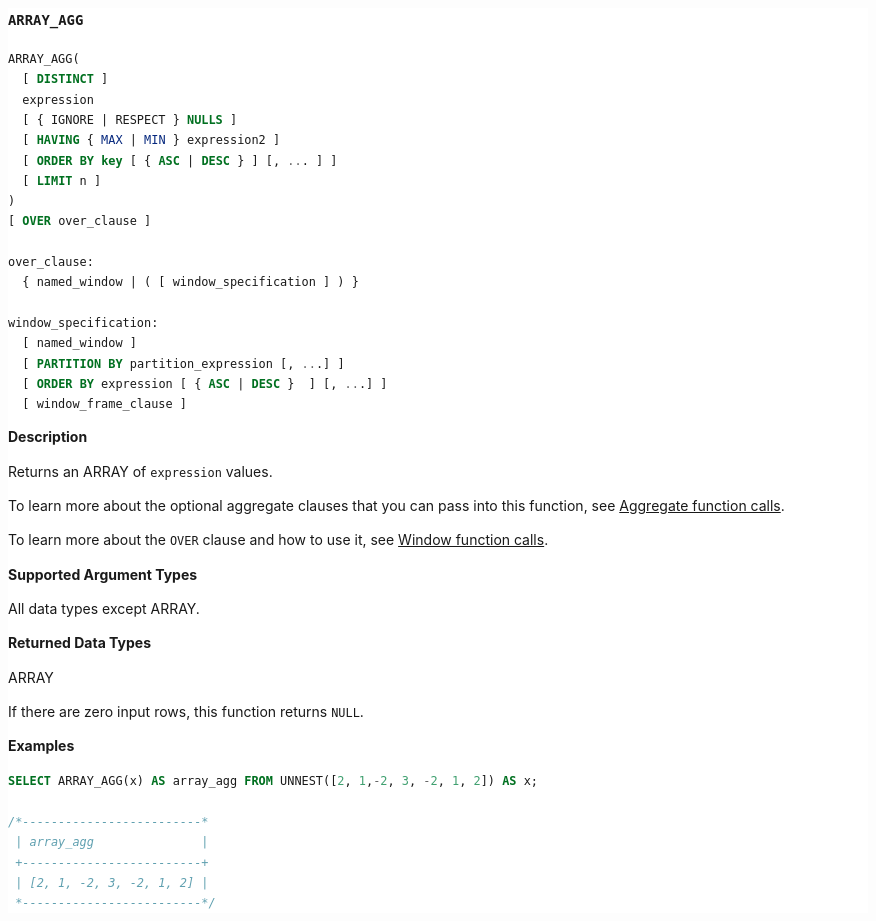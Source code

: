 ### `ARRAY_AGG`

```sql
ARRAY_AGG(
  [ DISTINCT ]
  expression
  [ { IGNORE | RESPECT } NULLS ]
  [ HAVING { MAX | MIN } expression2 ]
  [ ORDER BY key [ { ASC | DESC } ] [, ... ] ]
  [ LIMIT n ]
)
[ OVER over_clause ]

over_clause:
  { named_window | ( [ window_specification ] ) }

window_specification:
  [ named_window ]
  [ PARTITION BY partition_expression [, ...] ]
  [ ORDER BY expression [ { ASC | DESC }  ] [, ...] ]
  [ window_frame_clause ]

```

**Description**

Returns an ARRAY of `expression` values.

To learn more about the optional aggregate clauses that you can pass
into this function, see
[Aggregate function calls][aggregate-function-calls].



[aggregate-function-calls]: https://github.com/google/zetasql/blob/master/docs/aggregate-function-calls.md



To learn more about the `OVER` clause and how to use it, see
[Window function calls][window-function-calls].



[window-function-calls]: https://github.com/google/zetasql/blob/master/docs/window-function-calls.md



**Supported Argument Types**

All data types except ARRAY.

**Returned Data Types**

ARRAY

If there are zero input rows, this function returns `NULL`.

**Examples**

```sql
SELECT ARRAY_AGG(x) AS array_agg FROM UNNEST([2, 1,-2, 3, -2, 1, 2]) AS x;

/*-------------------------*
 | array_agg               |
 +-------------------------+
 | [2, 1, -2, 3, -2, 1, 2] |
 *-------------------------*/
```


[floating-point-types]: https://github.com/google/zetasql/blob/master/docs/data-types.md#floating_point_types
[non-deterministic]: https://github.com/google/zetasql/blob/master/docs/data-types.md#floating-point-semantics
[dp-functions]: https://github.com/google/zetasql/blob/master/docs/aggregate-dp-functions.md
[collation]: https://github.com/google/zetasql/blob/master/docs/collation-concepts.md#collate_about
[agg-data-type-properties]: https://github.com/google/zetasql/blob/master/docs/data-types.md#data_type_properties
[dp-functions]: https://github.com/google/zetasql/blob/master/docs/aggregate-dp-functions.md
[group-by-clause]: https://github.com/google/zetasql/blob/master/docs/query-syntax.md#group_by_clause
[collation]: https://github.com/google/zetasql/blob/master/docs/collation-concepts.md#collate_about
[agg-data-type-properties]: https://github.com/google/zetasql/blob/master/docs/data-types.md#data_type_properties
[collation]: https://github.com/google/zetasql/blob/master/docs/collation-concepts.md#collate_about
[agg-data-type-properties]: https://github.com/google/zetasql/blob/master/docs/data-types.md#data_type_properties
[floating-point-types]: https://github.com/google/zetasql/blob/master/docs/data-types.md#floating_point_types
[non-deterministic]: https://github.com/google/zetasql/blob/master/docs/data-types.md#floating-point-semantics
[dp-functions]: https://github.com/google/zetasql/blob/master/docs/aggregate-dp-functions.md
[agg-function-calls]: https://github.com/google/zetasql/blob/master/docs/aggregate-function-calls.md